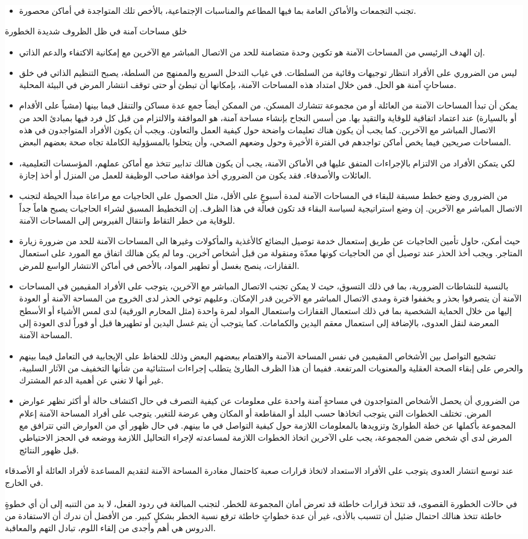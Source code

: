 - تجنب التجمعات والأماكن العامة بما فيها المطاعم والمناسبات الإجتماعية، بالأخص تلك المتواجدة في أماكن محصورة.

خلق مساحات آمنة في ظل الظروف شديدة الخطورة

- إن الهدف الرئيسي من المساحات الآمنة هو تكوين وحدة متضامنة للحد من الاتصال المباشر مع الآخرين مع إمكانية الاكتفاء والدعم الذاتي.

- ليس من الضروري على الأفراد انتظار توجيهات وقائية من السلطات. في غياب التدخل السريع والممنهج من السلطة، يصبح التنظيم الذاتي في خلق مساحاتٍ آمنة هو الحل. فمن خلال امتداد هذه المساحات الآمنة، بإمكانها أن تبطئ أو حتى توقف انتشار المرض في البيئة المحلية.

- يمكن أن تبدأ المساحات الآمنة من العائلة أو من مجموعة تتشارك المسكن. من الممكن أيضاً جمع عدة مساكن والتنقل فيما بينها (مشياً على الأقدام أو بالسيارة) عند اعتماد اتفاقية للوقاية والتقيد بها. من أسس النجاح بإنشاء مساحة آمنة، هو الموافقة والالتزام من قبل كل فرد فيها بمبادئ الحد من الاتصال المباشر مع الآخرين. كما يجب أن يكون هناك تعليمات واضحة حول كيفية العمل والتعاون. ويجب أن يكون الأفراد المتواجدون في هذه المساحات صريحين فيما يخص أماكن تواجدهم في الفترة الأخيرة وحول وضعهم الصحي، وأن يتحلوا بالمسؤولية الكاملة تجاه صحة بعضهم البعض.

- لكي يتمكن الأفراد من الالتزام بالإجراءات المتفق عليها في الأماكن الآمنة، يجب أن يكون هنالك تدابير تتخذ مع أماكن عملهم، المؤسسات التعليمية، العائلات والأصدقاء. فقد يكون من الضروري أخذ موافقة صاحب الوظيفة للعمل من المنزل أو أخذ إجازة.

- من الضروري وضع خطط مسبقة للبقاء في المساحات الآمنة لمدة أسبوعٍ على الأقل، مثل الحصول على الحاجيات مع مراعاة مبدأ الحيطة لتجنب الاتصال المباشر مع الآخرين. إن وضع استراتيجية لسياسة البقاء قد تكون فعالة في هذا الظرف. إن التخطيط المسبق لشراء الحاجيات يصبح هاماً جداً للوقاية من خطر التقاط وانتقال الفيروس إلى المساحات الآمنة.

- حيث أمكن، حاول تأمين الحاجيات عن طريق إستعمال خدمة توصيل البضائع كالأغذية والمأكولات وغيرها الى المساحات الآمنة للحد من ضرورة زيارة المتاجر. ويجب أخذ الحذر عند توصيل أي من الحاجيات كونها معدّة ومنقولة من قبل أشخاص آخرين. وما لم يكن هنالك اتفاق مع المورد على استعمال القفازات، ينصح بغسل أو تطهير المواد، بالأخص في أماكن الانتشار الواسع للمرض.

- بالنسبة للنشاطات الضرورية، بما في ذلك التسوق، حيث لا يمكن تجنب الاتصال المباشر مع الآخرين، يتوجب على الأفراد المقيمين في المساحات الآمنة أن يتصرفوا بحذر و يخففوا فترة ومدى الاتصال المباشر مع الآخرين قدر الإمكان. وعليهم توخي الحذر لدى الخروج من المساحة الآمنة أو العودة إليها من خلال الحماية الشخصية بما في ذلك استعمال القفازات واستعمال المواد لمرة واحدة (مثل المحارم الورقية) لدى لمس الأشياء أو الأسطح المعرضة لنقل العدوى، بالإضافة إلى استعمال معقم اليدين والكمامات. كما يتوجب أن يتم غسل اليدين أو تطهيرها قبل أو فوراً لدى العودة إلى المساحة الآمنة.

- تشجيع التواصل بين الأشخاص المقيمين في نفس المساحة الآمنة والاهتمام ببعضهم البعض وذلك للحفاظ على الإيجابية في التعامل فيما بينهم والحرص على إبقاء الصحة العقلية والمعنويات المرتفعة. ففيما أن هذا الظرف الطارئ يتطلب إجراءات استثنائية من شأنها التخفيف من الآثار السلبية، غير أنها لا تغني عن أهمية الدعم المشترك.

- من الضروري أن يحصل الأشخاص المتواجدون في مساحةٍ آمنة واحدة على معلومات عن كيفية التصرف في حال اكتشاف حالة أو أكثر تظهر عوارض المرض. تختلف الخطوات التي يتوجب اتخاذها حسب البلد أو المقاطعة أو المكان وهي عرضة للتغير. يتوجب على أفراد المساحة الآمنة إعلام المجموعة بأكملها عن خطة الطوارئ وتزويدها بالمعلومات اللازمة حول كيفية التواصل في ما بينهم. في حال ظهور أي من العوارض التي تترافق مع المرض لدى أي شخص ضمن المجموعة، يجب على الآخرين اتخاذ الخطوات اللازمة لمساعدته لإجراء التحاليل اللازمة ووضعه في الحجز الاحتياطي قبل ظهور النتائج.

عند توسع انتشار العدوى يتوجب على الأفراد الاستعداد لاتخاذ قرارات صعبة كاحتمال مغادرة المساحة الآمنة لتقديم المساعدة لأفراد العائلة أو الأصدقاء في الخارج.

في حالات الخطورة القصوى، قد تتخذ قرارات خاطئة قد تعرض أمان المجموعة للخطر. لتجنب المبالغة في ردود الفعل، لا بد من التنبه إلى أن أي خطوةٍ خاطئة تتخذ هنالك احتمال ضئيل أن تتسبب بالأذى، غير أن عدة خطواتٍ خاطئة ترفع نسبة الخطر بشكلٍ كبير. من الأفضل أن ندرك أن الاستفادة من الدروس هي أهم وأجدى من إلقاء اللوم، تبادل التهم والمعاقبة.
